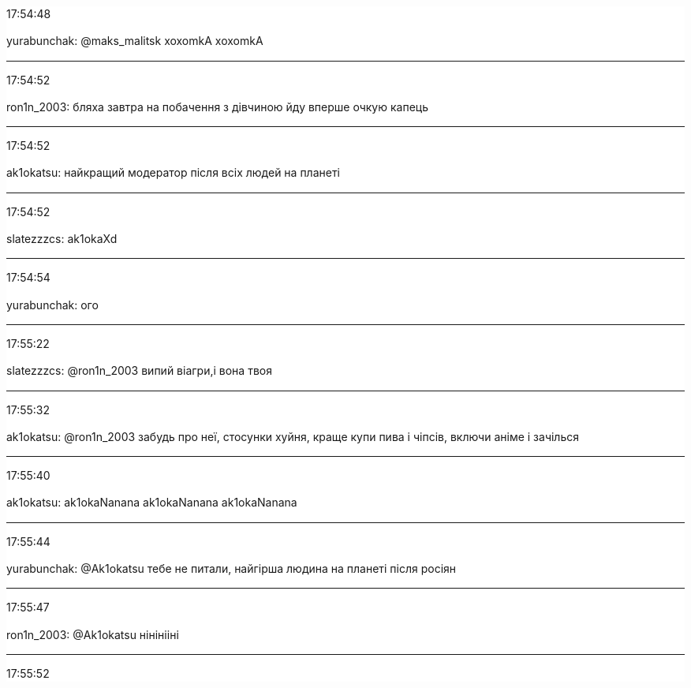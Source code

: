 
17:54:48

yurabunchak: @maks_malitsk xoxomkA xoxomkA

---

17:54:52

ron1n_2003: бляха завтра на побачення з дівчиною йду вперше очкую капець

---

17:54:52

ak1okatsu: найкращий модератор після всіх людей на планеті

---

17:54:52

slatezzzcs: ak1okaXd

---

17:54:54

yurabunchak: ого

---

17:55:22

slatezzzcs: @ron1n_2003 випий віагри,і вона твоя

---

17:55:32

ak1okatsu: @ron1n_2003 забудь про неї, стосунки хуйня, краще купи пива і чіпсів, включи аніме і зачілься

---

17:55:40

ak1okatsu: ak1okaNanana ak1okaNanana ak1okaNanana

---

17:55:44

yurabunchak: @Ak1okatsu тебе не питали, найгірша людина на планеті після росіян

---

17:55:47

ron1n_2003: @Ak1okatsu нінінііні

---

17:55:52

